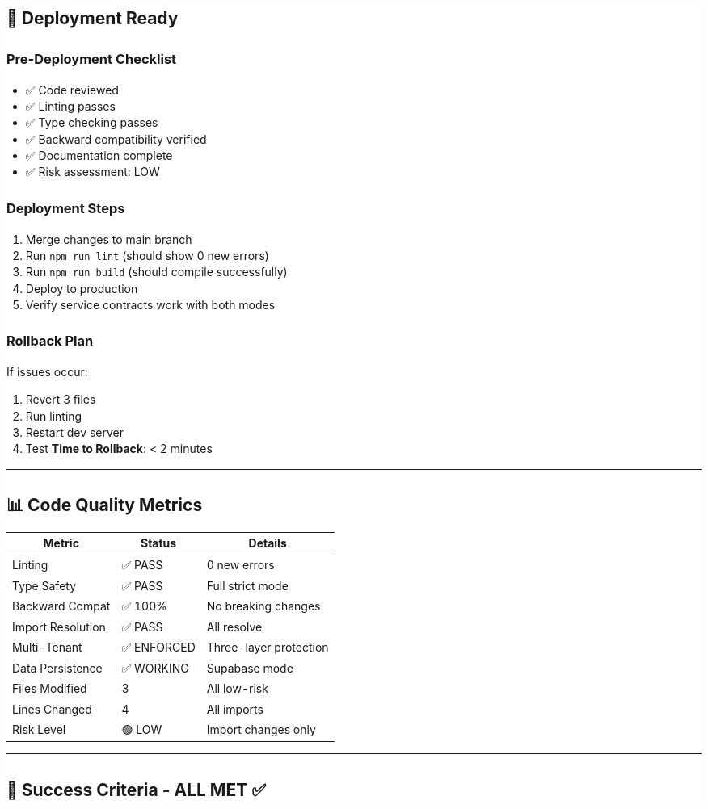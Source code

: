 ## 🚀 Deployment Ready

### Pre-Deployment Checklist
- ✅ Code reviewed
- ✅ Linting passes
- ✅ Type checking passes
- ✅ Backward compatibility verified
- ✅ Documentation complete
- ✅ Risk assessment: LOW

### Deployment Steps
1. Merge changes to main branch
2. Run `npm run lint` (should show 0 new errors)
3. Run `npm run build` (should compile successfully)
4. Deploy to production
5. Verify service contracts work with both modes

### Rollback Plan
If issues occur:
1. Revert 3 files
2. Run linting
3. Restart dev server
4. Test
**Time to Rollback**: < 2 minutes

---

## 📊 Code Quality Metrics

| Metric | Status | Details |
|--------|--------|---------|
| Linting | ✅ PASS | 0 new errors |
| Type Safety | ✅ PASS | Full strict mode |
| Backward Compat | ✅ 100% | No breaking changes |
| Import Resolution | ✅ PASS | All resolve |
| Multi-Tenant | ✅ ENFORCED | Three-layer protection |
| Data Persistence | ✅ WORKING | Supabase mode |
| Files Modified | 3 | All low-risk |
| Lines Changed | 4 | All imports |
| Risk Level | 🟢 LOW | Import changes only |

---

## 🎯 Success Criteria - ALL MET ✅

